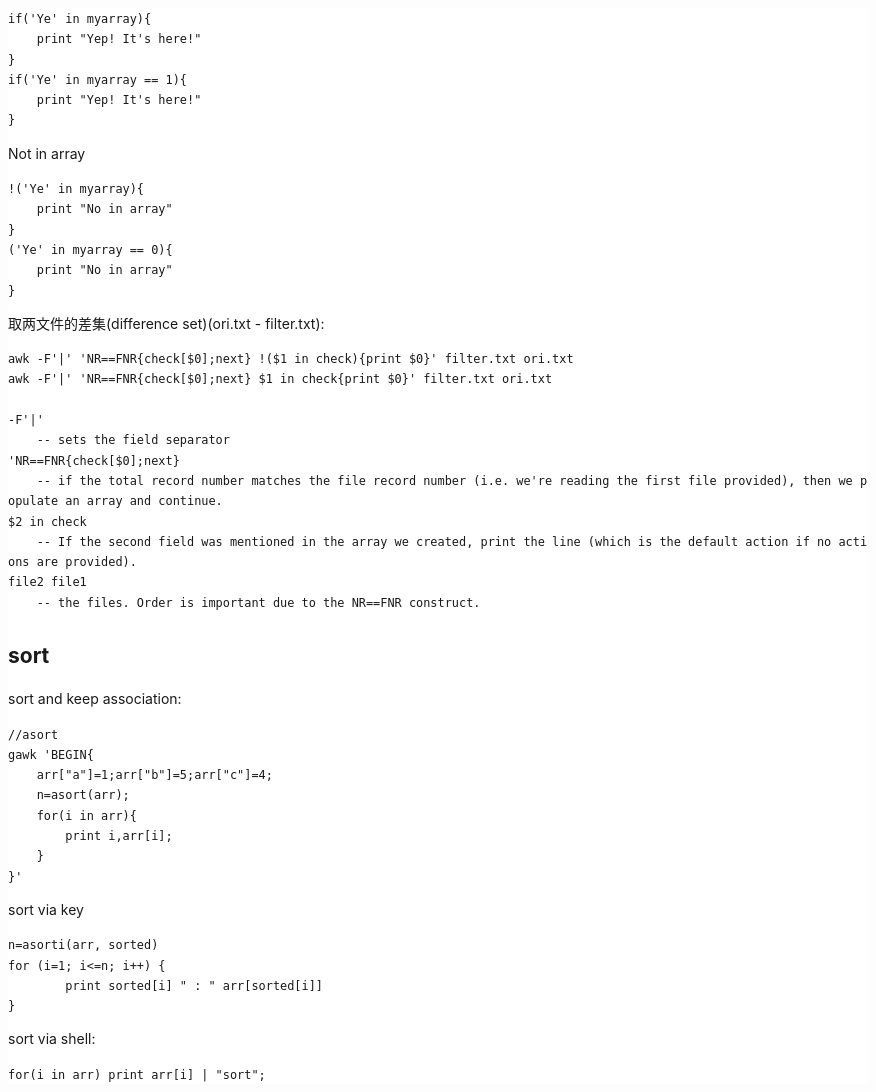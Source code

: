 	if('Ye' in myarray){
		print "Yep! It's here!"
	}
	if('Ye' in myarray == 1){
		print "Yep! It's here!"
	}

Not in array

	!('Ye' in myarray){
		print "No in array"
	}
	('Ye' in myarray == 0){
		print "No in array"
	}

取两文件的差集(difference set)(ori.txt - filter.txt):

	awk -F'|' 'NR==FNR{check[$0];next} !($1 in check){print $0}' filter.txt ori.txt
	awk -F'|' 'NR==FNR{check[$0];next} $1 in check{print $0}' filter.txt ori.txt

	-F'|'
		-- sets the field separator
	'NR==FNR{check[$0];next}
		-- if the total record number matches the file record number (i.e. we're reading the first file provided), then we populate an array and continue.
	$2 in check
		-- If the second field was mentioned in the array we created, print the line (which is the default action if no actions are provided).
	file2 file1
		-- the files. Order is important due to the NR==FNR construct.

## sort
sort and keep association:

	//asort
	gawk 'BEGIN{
		arr["a"]=1;arr["b"]=5;arr["c"]=4;
		n=asort(arr);
		for(i in arr){
			print i,arr[i];
		}
	}'


sort via key

	n=asorti(arr, sorted)
	for (i=1; i<=n; i++) {
			print sorted[i] " : " arr[sorted[i]]
	}

sort via shell:

	for(i in arr) print arr[i] | "sort";
